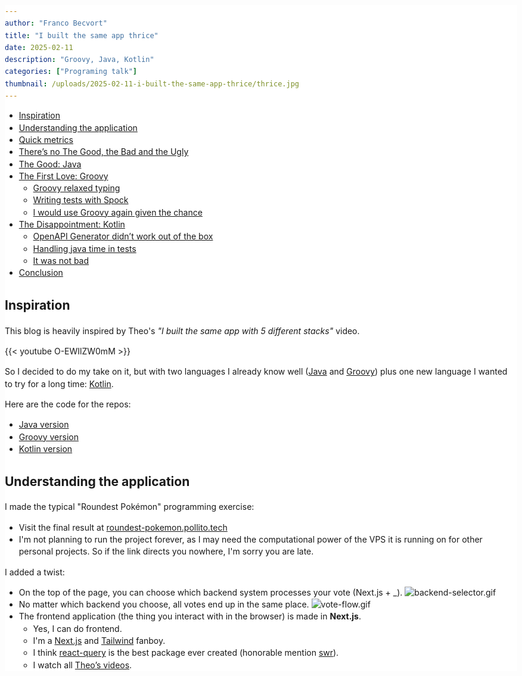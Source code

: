 ```yaml
---
author: "Franco Becvort"
title: "I built the same app thrice"
date: 2025-02-11
description: "Groovy, Java, Kotlin"
categories: ["Programing talk"]
thumbnail: /uploads/2025-02-11-i-built-the-same-app-thrice/thrice.jpg
---
```


  * [Inspiration](#inspiration)
  * [Understanding the application](#understanding-the-application)
  * [Quick metrics](#quick-metrics)
  * [There&rsquo;s no The Good, the Bad and the Ugly](#theres-no-the-good-the-bad-and-the-ugly)
  * [The Good: Java](#the-good-java)
  * [The First Love: Groovy](#the-first-love-groovy)
    * [Groovy relaxed typing](#groovy-relaxed-typing)
    * [Writing tests with Spock](#writing-tests-with-spock)
    * [I would use Groovy again given the chance](#i-would-use-groovy-again-given-the-chance)
  * [The Disappointment: Kotlin](#the-disappointment-kotlin)
    * [OpenAPI Generator didn&rsquo;t work out of the box](#openapi-generator-didnt-work-out-of-the-box)
    * [Handling java time in tests](#handling-java-time-in-tests)
    * [It was not bad](#it-was-not-bad)
  * [Conclusion](#conclusion)


## Inspiration
This blog is heavily inspired by Theo's _"I built the same app with 5 different stacks"_ video.

{{< youtube O-EWIlZW0mM >}}

So I decided to do my take on it, but with two languages I already know well ([Java](https://www.java.com/) and [Groovy](http://www.groovy-lang.org/)) plus one new language I wanted to try for a long time: [Kotlin](https://kotlinlang.org/).

Here are the code for the repos:

- [Java version](https://github.com/franBec/roundest_java)
- [Groovy version](https://github.com/franBec/roundest_groovy)
- [Kotlin version](https://github.com/franBec/roundest_kotlin)

## Understanding the application

I made the typical "Roundest Pokémon" programming exercise:
- Visit the final result at [roundest-pokemon.pollito.tech](https://roundest-pokemon.pollito.tech/)
- I'm not planning to run the project forever, as I may need the computational power of the VPS it is running on for other personal projects. So if the link directs you nowhere, I'm sorry you are late.

I added a twist:

- On the top of the page, you can choose which backend system processes your vote (Next.js + _).
![backend-selector.gif](/uploads/2025-02-03-vps-5/backend-selector.gif)
- No matter which backend you choose, all votes end up in the same place.
![vote-flow.gif](/uploads/2025-02-03-vps-5/vote-flow.gif)
- The frontend application (the thing you interact with in the browser) is made in **Next.js**.
    - Yes, I can do frontend.
    - I'm a [Next.js](https://nextjs.org/) and [Tailwind](https://tailwindcss.com/) fanboy.
    - I think [react-query](https://tanstack.com/query/latest/docs/framework/react/overview) is the best package ever created (honorable mention [swr](https://swr.vercel.app/)).
    - I watch all [Theo&rsquo;s videos](https://www.youtube.com/@t3dotgg).